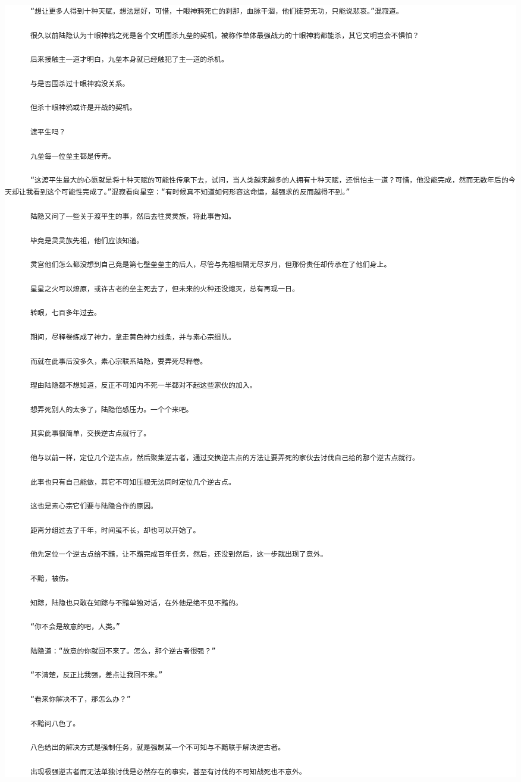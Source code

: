           “想让更多人得到十种天赋，想法是好，可惜，十眼神鸦死亡的刹那，血脉干涸，他们徒劳无功，只能说悲哀。”混寂道。
      
          很久以前陆隐认为十眼神鸦之死是各个文明围杀九垒的契机，被称作单体最强战力的十眼神鸦都能杀，其它文明岂会不惧怕？
      
          后来接触主一道才明白，九垒本身就已经触犯了主一道的杀机。
      
          与是否围杀过十眼神鸦没关系。
      
          但杀十眼神鸦或许是开战的契机。
      
          渡平生吗？
      
          九垒每一位垒主都是传奇。
      
          “这渡平生最大的心愿就是将十种天赋的可能性传承下去，试问，当人类越来越多的人拥有十种天赋，还惧怕主一道？可惜，他没能完成，然而无数年后的今天却让我看到这个可能性完成了。”混寂看向星空：“有时候真不知道如何形容这命运，越强求的反而越得不到。”
      
          陆隐又问了一些关于渡平生的事，然后去往灵灵族，将此事告知。
      
          毕竟是灵灵族先祖，他们应该知道。
      
          灵宫他们怎么都没想到自己竟是第七壁垒垒主的后人，尽管与先祖相隔无尽岁月，但那份责任却传承在了他们身上。
      
          星星之火可以燎原，或许古老的垒主死去了，但未来的火种还没熄灭，总有再现一日。
      
          转眼，七百多年过去。
      
          期间，尽释卷练成了神力，拿走黄色神力线条，并与素心宗组队。
      
          而就在此事后没多久，素心宗联系陆隐，要弄死尽释卷。
      
          理由陆隐都不想知道，反正不可知内不死一半都对不起这些家伙的加入。
      
          想弄死别人的太多了，陆隐倍感压力。一个个来吧。
      
          其实此事很简单，交换逆古点就行了。
      
          他与以前一样，定位几个逆古点，然后聚集逆古者，通过交换逆古点的方法让要弄死的家伙去讨伐自己给的那个逆古点就行。
      
          此事也只有自己能做，其它不可知压根无法同时定位几个逆古点。
      
          这也是素心宗它们要与陆隐合作的原因。
      
          距离分组过去了千年，时间虽不长，却也可以开始了。
      
          他先定位一个逆古点给不黯，让不黯完成百年任务，然后，还没到然后，这一步就出现了意外。
      
          不黯，被伤。
      
          知踪，陆隐也只敢在知踪与不黯单独对话，在外他是绝不见不黯的。
      
          “你不会是故意的吧，人类。”
      
          陆隐道：“故意的你就回不来了。怎么，那个逆古者很强？”
      
          “不清楚，反正比我强，差点让我回不来。”
      
          “看来你解决不了，那怎么办？”
      
          不黯问八色了。
      
          八色给出的解决方式是强制任务，就是强制某一个不可知与不黯联手解决逆古者。
      
          出现极强逆古者而无法单独讨伐是必然存在的事实，甚至有讨伐的不可知战死也不意外。
      